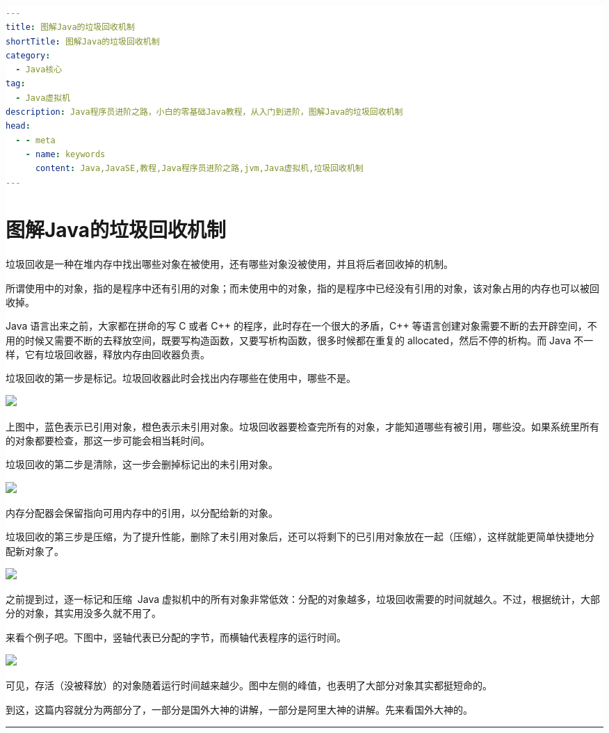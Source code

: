 ```yaml
---
title: 图解Java的垃圾回收机制
shortTitle: 图解Java的垃圾回收机制
category:
  - Java核心
tag:
  - Java虚拟机
description: Java程序员进阶之路，小白的零基础Java教程，从入门到进阶，图解Java的垃圾回收机制
head:
  - - meta
    - name: keywords
      content: Java,JavaSE,教程,Java程序员进阶之路,jvm,Java虚拟机,垃圾回收机制
---
```


# 图解Java的垃圾回收机制


垃圾回收是一种在堆内存中找出哪些对象在被使用，还有哪些对象没被使用，并且将后者回收掉的机制。

所谓使用中的对象，指的是程序中还有引用的对象；而未使用中的对象，指的是程序中已经没有引用的对象，该对象占用的内存也可以被回收掉。

Java 语言出来之前，大家都在拼命的写 C 或者 C++ 的程序，此时存在一个很大的矛盾，C++ 等语言创建对象需要不断的去开辟空间，不用的时候又需要不断的去释放空间，既要写构造函数，又要写析构函数，很多时候都在重复的 allocated，然后不停的析构。而 Java 不一样，它有垃圾回收器，释放内存由回收器负责。

垃圾回收的第一步是标记。垃圾回收器此时会找出内存哪些在使用中，哪些不是。

![](http://cdn.tobebetterjavaer.com/tobebetterjavaer/images/jvm/tujie-gc-9858785a-c6aa-4d6d-a6cd-640d24dd27d0.png)


上图中，蓝色表示已引用对象，橙色表示未引用对象。垃圾回收器要检查完所有的对象，才能知道哪些有被引用，哪些没。如果系统里所有的对象都要检查，那这一步可能会相当耗时间。

垃圾回收的第二步是清除，这一步会删掉标记出的未引用对象。

![](http://cdn.tobebetterjavaer.com/tobebetterjavaer/images/jvm/tujie-gc-768f5a2c-6c81-4f76-b847-a41cc8413228.png)


内存分配器会保留指向可用内存中的引用，以分配给新的对象。

垃圾回收的第三步是压缩，为了提升性能，删除了未引用对象后，还可以将剩下的已引用对象放在一起（压缩），这样就能更简单快捷地分配新对象了。

![](http://cdn.tobebetterjavaer.com/tobebetterjavaer/images/jvm/tujie-gc-989889b6-adb4-4277-8c67-73d76658f744.png)

之前提到过，逐一标记和压缩  Java 虚拟机中的所有对象非常低效：分配的对象越多，垃圾回收需要的时间就越久。不过，根据统计，大部分的对象，其实用没多久就不用了。

来看个例子吧。下图中，竖轴代表已分配的字节，而横轴代表程序的运行时间。

![](http://cdn.tobebetterjavaer.com/tobebetterjavaer/images/jvm/tujie-gc-24b154be-4ad0-4cc7-87e9-a3035bc9e3c5.png)


可见，存活（没被释放）的对象随着运行时间越来越少。图中左侧的峰值，也表明了大部分对象其实都挺短命的。

到这，这篇内容就分为两部分了，一部分是国外大神的讲解，一部分是阿里大神的讲解。先来看国外大神的。

----
